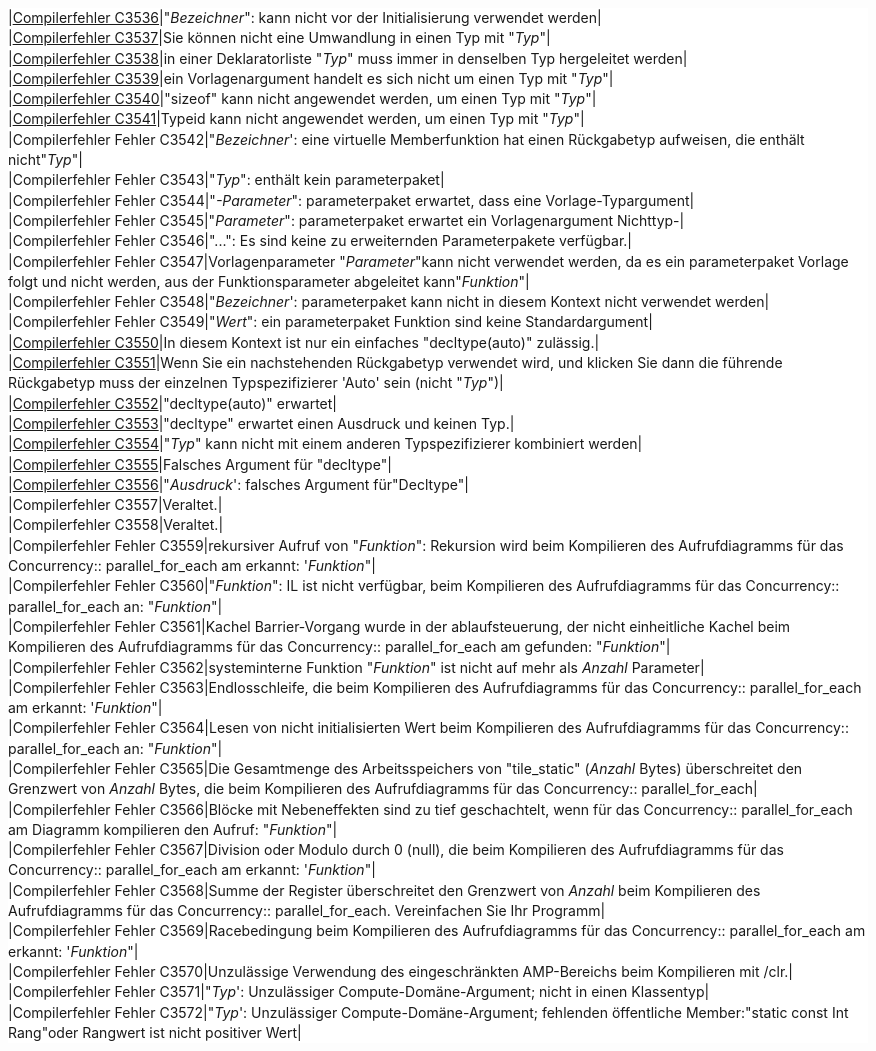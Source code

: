 |[Compilerfehler C3536](compiler-error-c3536.md)|"*Bezeichner*": kann nicht vor der Initialisierung verwendet werden|  
|[Compilerfehler C3537](compiler-error-c3537.md)|Sie können nicht eine Umwandlung in einen Typ mit "*Typ*"|  
|[Compilerfehler C3538](compiler-error-c3538.md)|in einer Deklaratorliste "*Typ*" muss immer in denselben Typ hergeleitet werden|  
|[Compilerfehler C3539](compiler-error-c3539.md)|ein Vorlagenargument handelt es sich nicht um einen Typ mit "*Typ*"|  
|[Compilerfehler C3540](compiler-error-c3540.md)|"sizeof" kann nicht angewendet werden, um einen Typ mit "*Typ*"|  
|[Compilerfehler C3541](compiler-error-c3541.md)|Typeid kann nicht angewendet werden, um einen Typ mit "*Typ*"|  
|Compilerfehler Fehler C3542|"*Bezeichner*': eine virtuelle Memberfunktion hat einen Rückgabetyp aufweisen, die enthält nicht"*Typ*"|  
|Compilerfehler Fehler C3543|"*Typ*": enthält kein parameterpaket|  
|Compilerfehler Fehler C3544|"*-Parameter*": parameterpaket erwartet, dass eine Vorlage-Typargument|  
|Compilerfehler Fehler C3545|"*Parameter*": parameterpaket erwartet ein Vorlagenargument Nichttyp-|  
|Compilerfehler Fehler C3546|"...": Es sind keine zu erweiternden Parameterpakete verfügbar.|  
|Compilerfehler Fehler C3547|Vorlagenparameter "*Parameter*"kann nicht verwendet werden, da es ein parameterpaket Vorlage folgt und nicht werden, aus der Funktionsparameter abgeleitet kann"*Funktion*"|  
|Compilerfehler Fehler C3548|"*Bezeichner*': parameterpaket kann nicht in diesem Kontext nicht verwendet werden|  
|Compilerfehler Fehler C3549|"*Wert*": ein parameterpaket Funktion sind keine Standardargument|  
|[Compilerfehler C3550](compiler-error-c3550.md)|In diesem Kontext ist nur ein einfaches "decltype(auto)" zulässig.|  
|[Compilerfehler C3551](compiler-error-c3551.md)|Wenn Sie ein nachstehenden Rückgabetyp verwendet wird, und klicken Sie dann die führende Rückgabetyp muss der einzelnen Typspezifizierer 'Auto' sein (nicht "*Typ*")|  
|[Compilerfehler C3552](compiler-error-c3552.md)|"decltype(auto)" erwartet|  
|[Compilerfehler C3553](compiler-error-c3553.md)|"decltype" erwartet einen Ausdruck und keinen Typ.|  
|[Compilerfehler C3554](compiler-error-c3554.md)|"*Typ*" kann nicht mit einem anderen Typspezifizierer kombiniert werden|  
|[Compilerfehler C3555](compiler-error-c3555.md)|Falsches Argument für "decltype"|  
|[Compilerfehler C3556](compiler-error-c3556.md)|"*Ausdruck*': falsches Argument für"Decltype"|  
|Compilerfehler C3557|Veraltet.|  
|Compilerfehler C3558|Veraltet.|  
|Compilerfehler Fehler C3559|rekursiver Aufruf von "*Funktion*": Rekursion wird beim Kompilieren des Aufrufdiagramms für das Concurrency:: parallel_for_each am erkannt: '*Funktion*"|  
|Compilerfehler Fehler C3560|"*Funktion*": IL ist nicht verfügbar, beim Kompilieren des Aufrufdiagramms für das Concurrency:: parallel_for_each an: "*Funktion*"|  
|Compilerfehler Fehler C3561|Kachel Barrier-Vorgang wurde in der ablaufsteuerung, der nicht einheitliche Kachel beim Kompilieren des Aufrufdiagramms für das Concurrency:: parallel_for_each am gefunden: "*Funktion*"|  
|Compilerfehler Fehler C3562|systeminterne Funktion "*Funktion*" ist nicht auf mehr als *Anzahl* Parameter|  
|Compilerfehler Fehler C3563|Endlosschleife, die beim Kompilieren des Aufrufdiagramms für das Concurrency:: parallel_for_each am erkannt: '*Funktion*"|  
|Compilerfehler Fehler C3564|Lesen von nicht initialisierten Wert beim Kompilieren des Aufrufdiagramms für das Concurrency:: parallel_for_each an: "*Funktion*"|  
|Compilerfehler Fehler C3565|Die Gesamtmenge des Arbeitsspeichers von "tile_static" (*Anzahl* Bytes) überschreitet den Grenzwert von *Anzahl* Bytes, die beim Kompilieren des Aufrufdiagramms für das Concurrency:: parallel_for_each|  
|Compilerfehler Fehler C3566|Blöcke mit Nebeneffekten sind zu tief geschachtelt, wenn für das Concurrency:: parallel_for_each am Diagramm kompilieren den Aufruf: "*Funktion*"|  
|Compilerfehler Fehler C3567|Division oder Modulo durch 0 (null), die beim Kompilieren des Aufrufdiagramms für das Concurrency:: parallel_for_each am erkannt: '*Funktion*"|  
|Compilerfehler Fehler C3568|Summe der Register überschreitet den Grenzwert von *Anzahl* beim Kompilieren des Aufrufdiagramms für das Concurrency:: parallel_for_each. Vereinfachen Sie Ihr Programm|  
|Compilerfehler Fehler C3569|Racebedingung beim Kompilieren des Aufrufdiagramms für das Concurrency:: parallel_for_each am erkannt: '*Funktion*"|  
|Compilerfehler Fehler C3570|Unzulässige Verwendung des eingeschränkten AMP-Bereichs beim Kompilieren mit /clr.|  
|Compilerfehler Fehler C3571|"*Typ*': Unzulässiger Compute-Domäne-Argument; nicht in einen Klassentyp|  
|Compilerfehler Fehler C3572|"*Typ*': Unzulässiger Compute-Domäne-Argument; fehlenden öffentliche Member:"static const Int Rang"oder Rangwert ist nicht positiver Wert|  